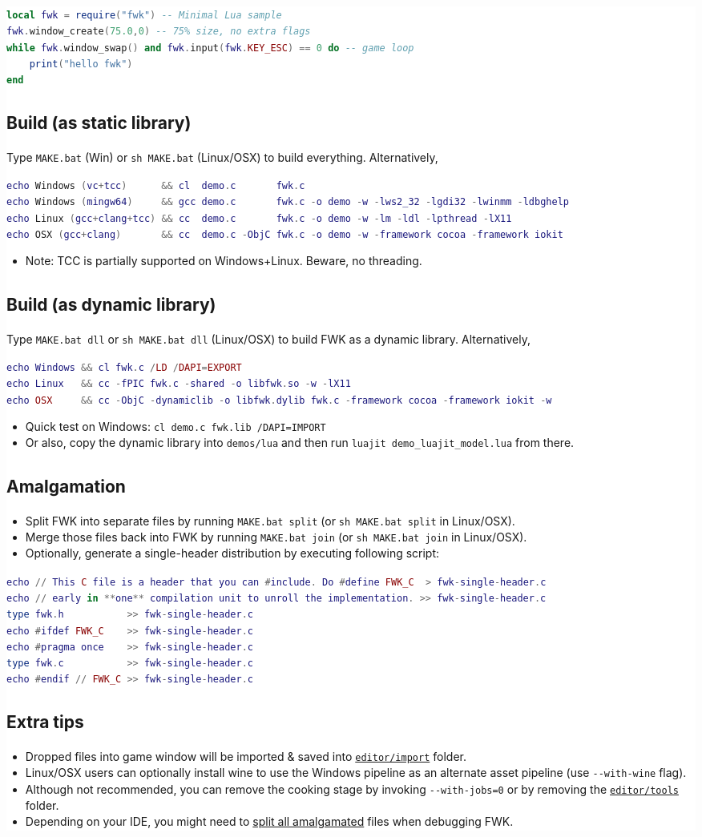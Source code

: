 ```lua
local fwk = require("fwk") -- Minimal Lua sample
fwk.window_create(75.0,0) -- 75% size, no extra flags
while fwk.window_swap() and fwk.input(fwk.KEY_ESC) == 0 do -- game loop
    print("hello fwk")
end
```

## Build (as static library)
Type `MAKE.bat` (Win) or `sh MAKE.bat` (Linux/OSX) to build everything. Alternatively,

```lua
echo Windows (vc+tcc)      && cl  demo.c       fwk.c
echo Windows (mingw64)     && gcc demo.c       fwk.c -o demo -w -lws2_32 -lgdi32 -lwinmm -ldbghelp
echo Linux (gcc+clang+tcc) && cc  demo.c       fwk.c -o demo -w -lm -ldl -lpthread -lX11
echo OSX (gcc+clang)       && cc  demo.c -ObjC fwk.c -o demo -w -framework cocoa -framework iokit
```

- Note: TCC is partially supported on Windows+Linux. Beware, no threading.

## Build (as dynamic library)
Type `MAKE.bat dll` or `sh MAKE.bat dll` (Linux/OSX) to build FWK as a dynamic library. Alternatively,

```lua
echo Windows && cl fwk.c /LD /DAPI=EXPORT
echo Linux   && cc -fPIC fwk.c -shared -o libfwk.so -w -lX11
echo OSX     && cc -ObjC -dynamiclib -o libfwk.dylib fwk.c -framework cocoa -framework iokit -w
```

- Quick test on Windows: `cl demo.c fwk.lib /DAPI=IMPORT`
- Or also, copy the dynamic library into `demos/lua` and then run `luajit demo_luajit_model.lua` from there.

## Amalgamation
- Split FWK into separate files by running `MAKE.bat split` (or `sh MAKE.bat split` in Linux/OSX).
- Merge those files back into FWK by running `MAKE.bat join` (or `sh MAKE.bat join` in Linux/OSX).
- Optionally, generate a single-header distribution by executing following script:

```lua
echo // This C file is a header that you can #include. Do #define FWK_C  > fwk-single-header.c
echo // early in **one** compilation unit to unroll the implementation. >> fwk-single-header.c
type fwk.h           >> fwk-single-header.c
echo #ifdef FWK_C    >> fwk-single-header.c
echo #pragma once    >> fwk-single-header.c
type fwk.c           >> fwk-single-header.c
echo #endif // FWK_C >> fwk-single-header.c
```

## Extra tips
- Dropped files into game window will be imported & saved into [`editor/import`](editor/import) folder.
- Linux/OSX users can optionally install wine to use the Windows pipeline as an alternate asset pipeline (use `--with-wine` flag).
- Although not recommended, you can remove the cooking stage by invoking `--with-jobs=0` or by removing the [`editor/tools`](editor/tools) folder.
- Depending on your IDE, you might need to [split all amalgamated](#Amalgamation) files when debugging FWK.

